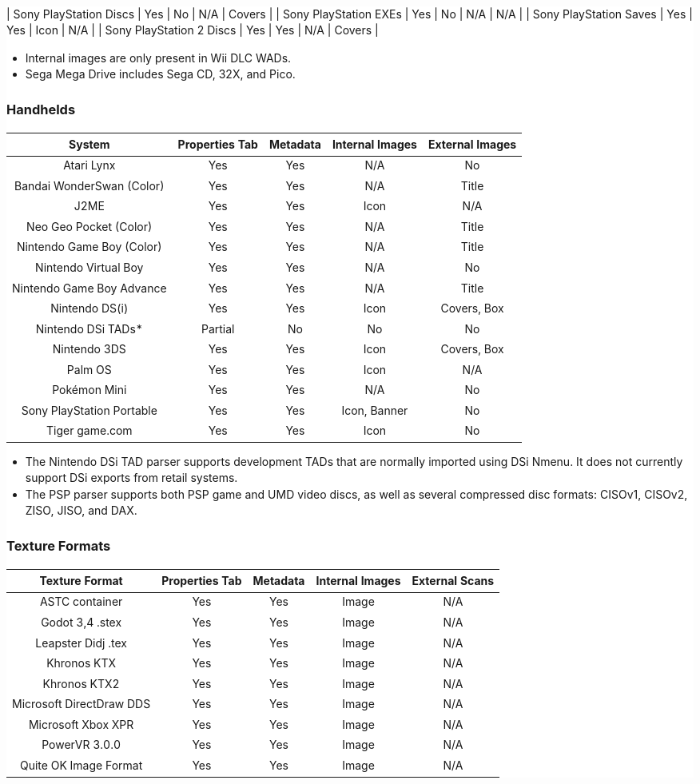 | Sony PlayStation Discs    |       Yes      |    No    |       N/A       |      Covers     |
| Sony PlayStation EXEs     |       Yes      |    No    |       N/A       |       N/A       |
| Sony PlayStation Saves    |       Yes      |    Yes   |       Icon      |       N/A       |
| Sony PlayStation 2 Discs  |       Yes      |    Yes   |       N/A       |      Covers     |

* Internal images are only present in Wii DLC WADs.
* Sega Mega Drive includes Sega CD, 32X, and Pico.

### Handhelds

|             System            | Properties Tab | Metadata | Internal Images | External Images |
|:-----------------------------:|:--------------:|:--------:|:---------------:|:---------------:|
| Atari Lynx                    |       Yes      |    Yes   |       N/A       |        No       |
| Bandai WonderSwan (Color)     |       Yes      |    Yes   |       N/A       |      Title      |
| J2ME                          |       Yes      |    Yes   |       Icon      |       N/A       |
| Neo Geo Pocket (Color)        |       Yes      |    Yes   |       N/A       |      Title      |
| Nintendo Game Boy (Color)     |       Yes      |    Yes   |       N/A       |      Title      |
| Nintendo Virtual Boy          |       Yes      |    Yes   |       N/A       |        No       |
| Nintendo Game Boy Advance     |       Yes      |    Yes   |       N/A       |      Title      |
| Nintendo DS(i)                |       Yes      |    Yes   |       Icon      |   Covers, Box   |
| Nintendo DSi TADs*            |     Partial    |    No    |        No       |        No       |
| Nintendo 3DS                  |       Yes      |    Yes   |       Icon      |   Covers, Box   |
| Palm OS                       |       Yes      |    Yes   |       Icon      |       N/A       |
| Pokémon Mini                  |       Yes      |    Yes   |       N/A       |        No       |
| Sony PlayStation Portable     |       Yes      |    Yes   |   Icon, Banner  |        No       |
| Tiger game.com                |       Yes      |    Yes   |       Icon      |        No       |

* The Nintendo DSi TAD parser supports development TADs that are normally
  imported using DSi Nmenu. It does not currently support DSi exports from
  retail systems.
* The PSP parser supports both PSP game and UMD video discs, as well as
  several compressed disc formats: CISOv1, CISOv2, ZISO, JISO, and DAX.

### Texture Formats

|      Texture Format      | Properties Tab | Metadata | Internal Images | External Scans |
|:------------------------:|:--------------:|:--------:|:---------------:|:--------------:|
| ASTC container           |       Yes      |    Yes   |      Image      |       N/A      |
| Godot 3,4 .stex          |       Yes      |    Yes   |      Image      |       N/A      |
| Leapster Didj .tex       |       Yes      |    Yes   |      Image      |       N/A      |
| Khronos KTX              |       Yes      |    Yes   |      Image      |       N/A      |
| Khronos KTX2             |       Yes      |    Yes   |      Image      |       N/A      |
| Microsoft DirectDraw DDS |       Yes      |    Yes   |      Image      |       N/A      |
| Microsoft Xbox XPR       |       Yes      |    Yes   |      Image      |       N/A      |
| PowerVR 3.0.0            |       Yes      |    Yes   |      Image      |       N/A      |
| Quite OK Image Format    |       Yes      |    Yes   |      Image      |       N/A      |